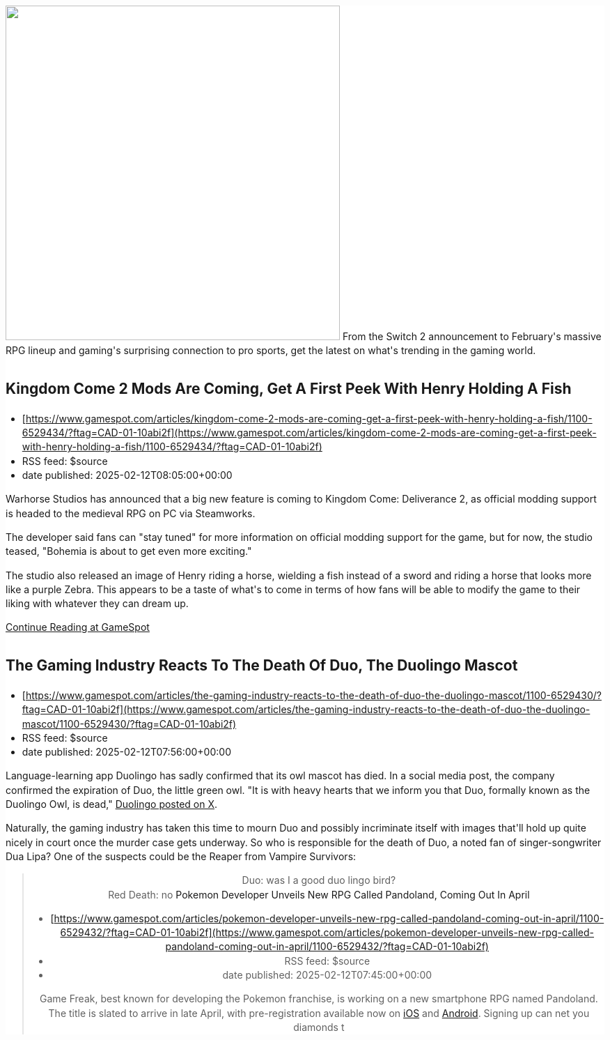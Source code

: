 <img src="https://www.gamespot.com/a/uploads/square_medium/1823/18237460/4442866-screenshot2025-02-12at8.22.13%E2%80%AFam.png" width="480" height="480" /> From the Switch 2 announcement to February's massive RPG lineup and gaming's surprising connection to pro sports, get the latest on what's trending in the gaming world.

## Kingdom Come 2 Mods Are Coming, Get A First Peek With Henry Holding A Fish
 - [https://www.gamespot.com/articles/kingdom-come-2-mods-are-coming-get-a-first-peek-with-henry-holding-a-fish/1100-6529434/?ftag=CAD-01-10abi2f](https://www.gamespot.com/articles/kingdom-come-2-mods-are-coming-get-a-first-peek-with-henry-holding-a-fish/1100-6529434/?ftag=CAD-01-10abi2f)
 - RSS feed: $source
 - date published: 2025-02-12T08:05:00+00:00

<p>Warhorse Studios has announced that a big new feature is coming to Kingdom Come: Deliverance 2, as official modding support is headed to the medieval RPG on PC via Steamworks.</p><p>The developer said fans can "stay tuned" for more information on official modding support for the game, but for now, the studio teased, "Bohemia is about to get even more exciting."</p><p>The studio also released an image of Henry riding a horse, wielding a fish instead of a sword and riding a horse that looks more like a purple Zebra. This appears to be a taste of what's to come in terms of how fans will be able to modify the game to their liking with whatever they can dream up.</p><a href="https://www.gamespot.com/articles/kingdom-come-2-mods-are-coming-get-a-first-peek-with-henry-holding-a-fish/1100-6529434/?ftag=CAD-01-10abi2f/">Continue Reading at GameSpot</a>

## The Gaming Industry Reacts To The Death Of Duo, The Duolingo Mascot
 - [https://www.gamespot.com/articles/the-gaming-industry-reacts-to-the-death-of-duo-the-duolingo-mascot/1100-6529430/?ftag=CAD-01-10abi2f](https://www.gamespot.com/articles/the-gaming-industry-reacts-to-the-death-of-duo-the-duolingo-mascot/1100-6529430/?ftag=CAD-01-10abi2f)
 - RSS feed: $source
 - date published: 2025-02-12T07:56:00+00:00

<p>Language-learning app Duolingo has sadly confirmed that its owl mascot has died. In a social media post, the company confirmed the expiration of Duo, the little green owl. "It is with heavy hearts that we inform you that Duo, formally known as the Duolingo Owl, is dead," <a href="https://x.com/duolingo/status/1889328809054224698">Duolingo posted on X</a>.</p><p>Naturally, the gaming industry has taken this time to mourn Duo and possibly incriminate itself with images that'll hold up quite nicely in court once the murder case gets underway. So who is responsible for the death of Duo, a noted fan of singer-songwriter Dua Lipa? One of the suspects could be the Reaper from Vampire Survivors:</p><div data-embed-type="tweet" data-src="https://x.com/poncle_vampire/status/1889623487867723791" data-has-image="true"><blockquote align="center" class="twitter-tweet" data-conversation="none" data-mce-disable-toolbar="true"><p dir="ltr">Duo: was I a good duo lingo bird?<br />Red Death: no <a hr

## Pokemon Developer Unveils New RPG Called Pandoland, Coming Out In April
 - [https://www.gamespot.com/articles/pokemon-developer-unveils-new-rpg-called-pandoland-coming-out-in-april/1100-6529432/?ftag=CAD-01-10abi2f](https://www.gamespot.com/articles/pokemon-developer-unveils-new-rpg-called-pandoland-coming-out-in-april/1100-6529432/?ftag=CAD-01-10abi2f)
 - RSS feed: $source
 - date published: 2025-02-12T07:45:00+00:00

<p dir="ltr">Game Freak, best known for developing the Pokemon franchise, is working on a new smartphone RPG named Pandoland. The title is slated to arrive in late April, with pre-registration available now on <a href="https://www.youtube.com/redirect?event=video_description&amp;redir_token=QUFFLUhqbjN6T2dRUEV0VF9pcHB4Ul9GMndWcVRZaGl2d3xBQ3Jtc0trNHctMU1qVVJEcmZqRTlOdFJCcXdzRU9GRF9sMFgxcHZWRXFQUDZwdTM5bzh2ZFRndURjSVdkei1DQ1JLbVZXRDBRdW9la2ZNRnp6T3ZwUUtHXzRWdVY0YjkzcHlQakswOFM1VVVsV0txSWw4SHUycw&amp;q=https://itunes.apple.com/app/id6474245208&amp;v=a4pxFJB6mDE">iOS</a> and <a href="https://www.youtube.com/redirect?event=video_description&amp;redir_token=QUFFLUhqbWhsX0s0MV85bjR3WjFhVGZrUWNlUEFROUZVZ3xBQ3Jtc0tsU010aF9UTTdCZ0tlN1JqeS10cjI3RGlJSGxKOTYyRlJRd1BYVEVGVjBZNmozMnRqZlJQZWtxSnltTkRRUXhJQktNbVhsemxmY1pXUnhYZElpOEtVdXlWVzZNN2dzTVNrVEoxa19rMTVQRVJRNkJXbw&amp;q=https://play.google.com/store/apps/details?id=com.pandoland&amp;v=a4pxFJB6mDE">Android</a>. Signing up can net you diamonds t
